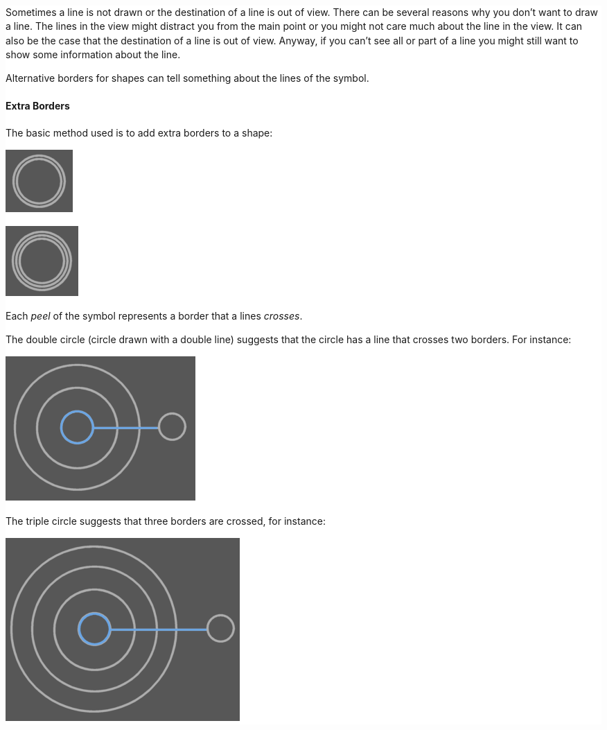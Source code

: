 Sometimes a line is not drawn or the destination of a line is out of view. There can be several reasons why you don’t want to draw a line. The lines in the view might distract you from the main point or you might not care much about the line in the view. It can also be the case that the destination of a line is out of view. Anyway, if you can’t see all or part of a line you might still want to show some information about the line.

Alternative borders for shapes can tell something about the lines of the symbol.

#### Extra Borders

The basic method used is to add extra borders to a shape:

![](images/98.%20Peels%20(a%20rejected%20concept).002.png)

![](images/98.%20Peels%20(a%20rejected%20concept).003.png)

Each *peel* of the symbol represents a border that a lines *crosses*.

The double circle (circle drawn with a double line) suggests that the circle has a line that crosses two borders. For instance:

![](images/98.%20Peels%20(a%20rejected%20concept).004.png)

The triple circle suggests that three borders are crossed, for instance:

![](images/98.%20Peels%20(a%20rejected%20concept).005.png)
